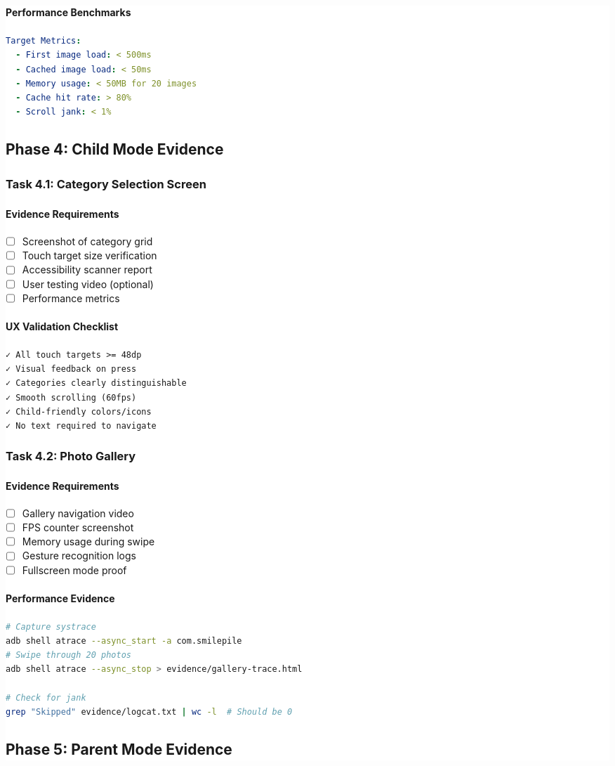 #### Performance Benchmarks
```yaml
Target Metrics:
  - First image load: < 500ms
  - Cached image load: < 50ms
  - Memory usage: < 50MB for 20 images
  - Cache hit rate: > 80%
  - Scroll jank: < 1%
```

## Phase 4: Child Mode Evidence

### Task 4.1: Category Selection Screen
#### Evidence Requirements
- [ ] Screenshot of category grid
- [ ] Touch target size verification
- [ ] Accessibility scanner report
- [ ] User testing video (optional)
- [ ] Performance metrics

#### UX Validation Checklist
```
✓ All touch targets >= 48dp
✓ Visual feedback on press
✓ Categories clearly distinguishable
✓ Smooth scrolling (60fps)
✓ Child-friendly colors/icons
✓ No text required to navigate
```

### Task 4.2: Photo Gallery
#### Evidence Requirements
- [ ] Gallery navigation video
- [ ] FPS counter screenshot
- [ ] Memory usage during swipe
- [ ] Gesture recognition logs
- [ ] Fullscreen mode proof

#### Performance Evidence
```bash
# Capture systrace
adb shell atrace --async_start -a com.smilepile
# Swipe through 20 photos
adb shell atrace --async_stop > evidence/gallery-trace.html

# Check for jank
grep "Skipped" evidence/logcat.txt | wc -l  # Should be 0
```

## Phase 5: Parent Mode Evidence
